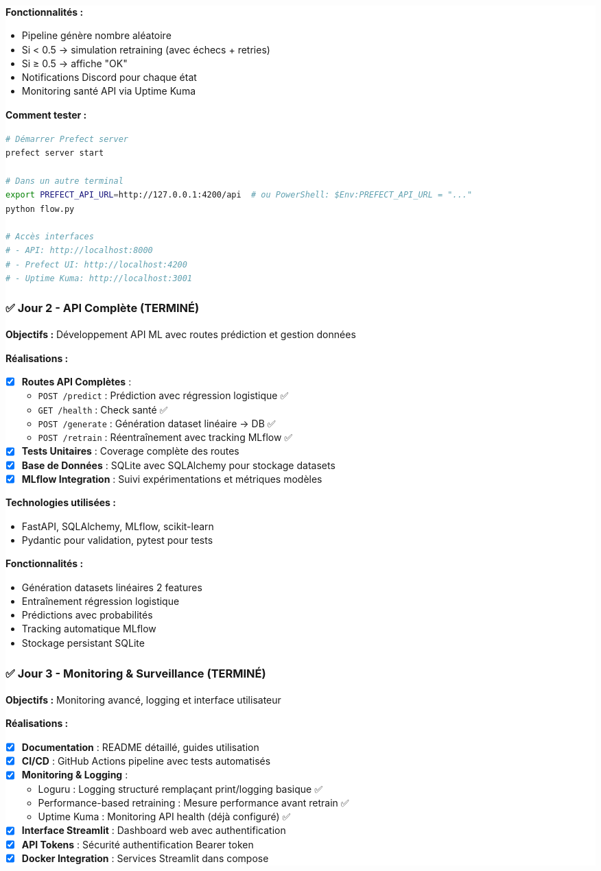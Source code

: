 **Fonctionnalités :**
- Pipeline génère nombre aléatoire
- Si < 0.5 → simulation retraining (avec échecs + retries)
- Si ≥ 0.5 → affiche "OK"
- Notifications Discord pour chaque état
- Monitoring santé API via Uptime Kuma

**Comment tester :**
```bash
# Démarrer Prefect server
prefect server start

# Dans un autre terminal
export PREFECT_API_URL=http://127.0.0.1:4200/api  # ou PowerShell: $Env:PREFECT_API_URL = "..."
python flow.py

# Accès interfaces
# - API: http://localhost:8000
# - Prefect UI: http://localhost:4200
# - Uptime Kuma: http://localhost:3001
```

### ✅ Jour 2 - API Complète (TERMINÉ)

**Objectifs :** Développement API ML avec routes prédiction et gestion données

**Réalisations :**
- [x] **Routes API Complètes** :
  - `POST /predict` : Prédiction avec régression logistique ✅
  - `GET /health` : Check santé ✅
  - `POST /generate` : Génération dataset linéaire → DB ✅
  - `POST /retrain` : Réentraînement avec tracking MLflow ✅
- [x] **Tests Unitaires** : Coverage complète des routes
- [x] **Base de Données** : SQLite avec SQLAlchemy pour stockage datasets
- [x] **MLflow Integration** : Suivi expérimentations et métriques modèles

**Technologies utilisées :**
- FastAPI, SQLAlchemy, MLflow, scikit-learn
- Pydantic pour validation, pytest pour tests

**Fonctionnalités :**
- Génération datasets linéaires 2 features
- Entraînement régression logistique
- Prédictions avec probabilités
- Tracking automatique MLflow
- Stockage persistant SQLite

### ✅ Jour 3 - Monitoring & Surveillance (TERMINÉ)

**Objectifs :** Monitoring avancé, logging et interface utilisateur

**Réalisations :**
- [x] **Documentation** : README détaillé, guides utilisation
- [x] **CI/CD** : GitHub Actions pipeline avec tests automatisés
- [x] **Monitoring & Logging** :
  - Loguru : Logging structuré remplaçant print/logging basique ✅
  - Performance-based retraining : Mesure performance avant retrain ✅
  - Uptime Kuma : Monitoring API health (déjà configuré) ✅
- [x] **Interface Streamlit** : Dashboard web avec authentification
- [x] **API Tokens** : Sécurité authentification Bearer token
- [x] **Docker Integration** : Services Streamlit dans compose
